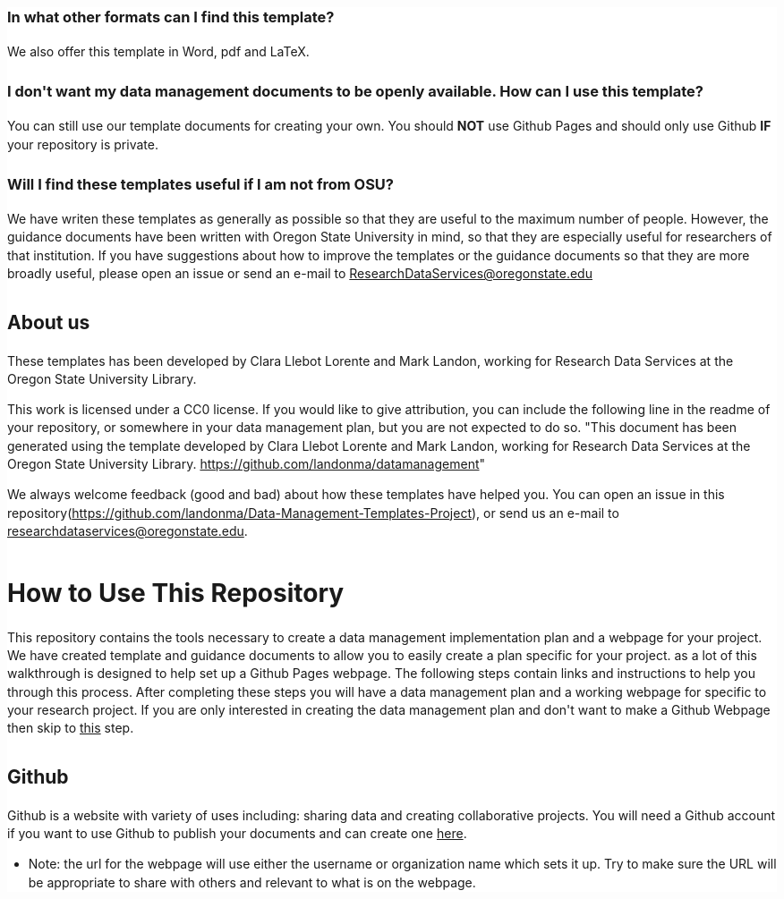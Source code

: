 ### In what other formats can I find this template?

We also offer this template in Word, pdf and LaTeX.

### I don't want my data management documents to be openly available. How can I use this template?

You can still use our template documents for creating your own. You should **NOT** use Github Pages and should only use Github **IF** your repository is private.


### Will I find these templates useful if I am not from OSU?

We have writen these templates as generally as possible so that they are useful to the maximum number of people. However, the guidance documents have been written with Oregon State University in mind, so that they are especially useful for researchers of that institution. If you have suggestions about how to improve the templates or the guidance documents so that they are more broadly useful, please open an issue or send an e-mail to [ResearchDataServices@oregonstate.edu](ResearchDataServices@oregonstate.edu)

## About us
These templates has been developed by Clara Llebot Lorente and Mark Landon, working for Research Data Services at the Oregon State University Library.

This work is licensed under a CC0 license. If you would like to give attribution, you can include the following line in the readme of your repository, or somewhere in your data management plan, but you are not expected to do so. "This document has been generated using the template developed by Clara Llebot Lorente and Mark Landon, working for Research Data Services at the Oregon State University Library. https://github.com/landonma/datamanagement"

We always welcome feedback (good and bad) about how these templates have helped you. You can open an issue in this repository(https://github.com/landonma/Data-Management-Templates-Project), or send us an e-mail to [researchdataservices@oregonstate.edu](researchdataservices@oregonstate.edu).

# How to Use This Repository
This repository contains the tools necessary to create a data management implementation plan and a webpage for your project. We have created template and guidance documents to allow you to easily create a plan specific for your project. as a lot of this walkthrough is designed to help set up a Github Pages webpage. The following steps contain links and instructions to help you through this process. After completing these steps you will have a data management plan and a working webpage for specific to your research project. If you are only interested in creating the data management plan and don't want to make a Github Webpage then skip to [this](#using-our-template-and-guide-documents) step.


## Github
Github is a website with variety of uses including: sharing data and creating collaborative projects. You will need a Github account if you want to use Github to publish your documents and can create one [here](hhttps://github.com/join "Create a Github account").  
* Note: the url for the webpage will use either the username or organization name which sets it up. Try to make sure the URL will be appropriate to share with others and relevant to what is on the webpage.

